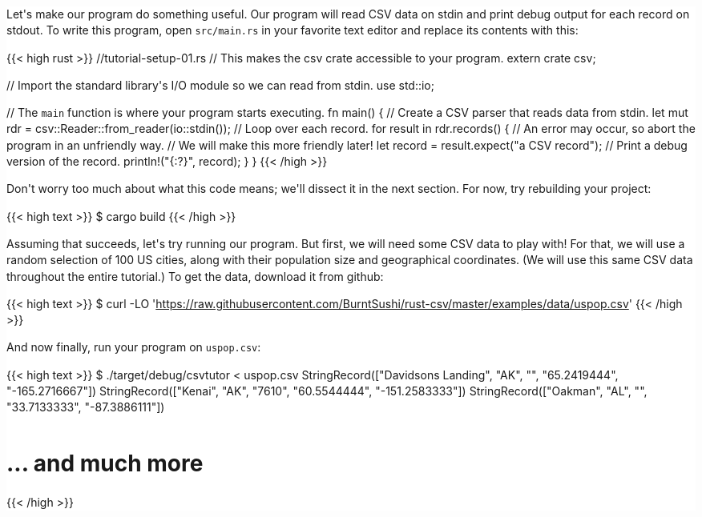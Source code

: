 Let's make our program do something useful. Our program will read CSV data on
stdin and print debug output for each record on stdout. To write this program,
open `src/main.rs` in your favorite text editor and replace its contents with
this:

{{< high rust >}}
//tutorial-setup-01.rs
// This makes the csv crate accessible to your program.
extern crate csv;

// Import the standard library's I/O module so we can read from stdin.
use std::io;

// The `main` function is where your program starts executing.
fn main() {
    // Create a CSV parser that reads data from stdin.
    let mut rdr = csv::Reader::from_reader(io::stdin());
    // Loop over each record.
    for result in rdr.records() {
        // An error may occur, so abort the program in an unfriendly way.
        // We will make this more friendly later!
        let record = result.expect("a CSV record");
        // Print a debug version of the record.
        println!("{:?}", record);
    }
}
{{< /high >}}


Don't worry too much about what this code means; we'll dissect it in the next
section. For now, try rebuilding your project:

{{< high text >}}
$ cargo build
{{< /high >}}

Assuming that succeeds, let's try running our program. But first, we will need
some CSV data to play with! For that, we will use a random selection of 100
US cities, along with their population size and geographical coordinates. (We
will use this same CSV data throughout the entire tutorial.) To get the data,
download it from github:

{{< high text >}}
$ curl -LO 'https://raw.githubusercontent.com/BurntSushi/rust-csv/master/examples/data/uspop.csv'
{{< /high >}}

And now finally, run your program on `uspop.csv`:

{{< high text >}}
$ ./target/debug/csvtutor < uspop.csv
StringRecord(["Davidsons Landing", "AK", "", "65.2419444", "-165.2716667"])
StringRecord(["Kenai", "AK", "7610", "60.5544444", "-151.2583333"])
StringRecord(["Oakman", "AL", "", "33.7133333", "-87.3886111"])
# ... and much more
{{< /high >}}
